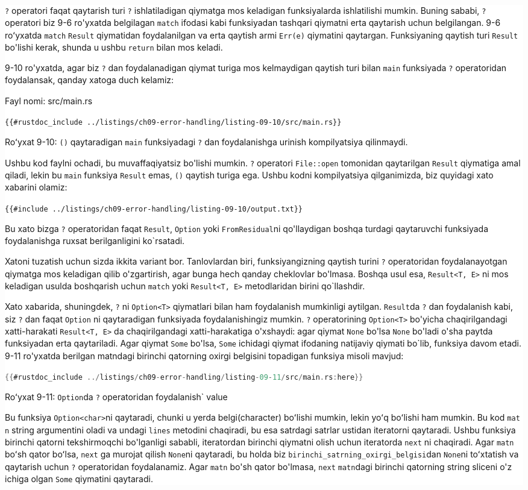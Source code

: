 `?` operatori faqat qaytarish turi `?` ishlatiladigan qiymatga mos keladigan funksiyalarda ishlatilishi mumkin. Buning sababi, `?` operatori biz 9-6 ro'yxatda belgilagan `match` ifodasi kabi funksiyadan tashqari qiymatni erta qaytarish uchun belgilangan. 9-6 roʻyxatda `match` `Result` qiymatidan foydalanilgan va erta qaytish armi `Err(e)` qiymatini qaytargan. Funksiyaning qaytish turi `Result` bo'lishi kerak, shunda u ushbu `return` bilan mos keladi.

9-10 ro'yxatda, agar biz `?` dan foydalanadigan qiymat turiga mos kelmaydigan qaytish turi bilan `main` funksiyada `?` operatoridan foydalansak, qanday xatoga duch kelamiz:

<span class="filename">Fayl nomi: src/main.rs</span>

```rust,ignore,does_not_compile
{{#rustdoc_include ../listings/ch09-error-handling/listing-09-10/src/main.rs}}
```

<span class="caption">Roʻyxat 9-10: `()` qaytaradigan `main`  funksiyadagi `?` dan foydalanishga urinish kompilyatsiya qilinmaydi.</span>

Ushbu kod faylni ochadi, bu muvaffaqiyatsiz bo'lishi mumkin. `?` operatori `File::open` tomonidan qaytarilgan `Result` qiymatiga amal qiladi, lekin bu `main` funksiya `Result` emas, `()` qaytish turiga ega. Ushbu kodni kompilyatsiya qilganimizda, biz quyidagi xato xabarini olamiz:


```console
{{#include ../listings/ch09-error-handling/listing-09-10/output.txt}}
```

Bu xato bizga `?` operatoridan faqat `Result`, `Option` yoki `FromResidual`ni qo'llaydigan boshqa turdagi qaytaruvchi funksiyada foydalanishga ruxsat berilganligini ko`rsatadi.

Xatoni tuzatish uchun sizda ikkita variant bor. Tanlovlardan biri, funksiyangizning qaytish turini `?` operatoridan foydalanayotgan qiymatga mos keladigan qilib o'zgartirish, agar bunga hech qanday cheklovlar bo'lmasa. Boshqa usul esa, `Result<T, E>` ni mos keladigan usulda boshqarish uchun `match` yoki `Result<T, E>` metodlaridan birini qo`llashdir.

Xato xabarida, shuningdek, `?` ni `Option<T>` qiymatlari bilan ham foydalanish mumkinligi aytilgan. `Result`da `?` dan foydalanish kabi, siz `?` dan faqat `Option` ni qaytaradigan funksiyada foydalanishingiz mumkin. `?` operatorining `Option<T>` bo'yicha chaqirilgandagi xatti-harakati `Result<T, E>` da chaqirilgandagi xatti-harakatiga o'xshaydi: agar qiymat `None` bo'lsa `None` bo'ladi o'sha paytda  funksiyadan erta qaytariladi. Agar qiymat `Some` bo'lsa, `Some` ichidagi qiymat ifodaning natijaviy qiymati bo`lib, funksiya davom etadi. 9-11 ro'yxatda berilgan matndagi birinchi qatorning oxirgi belgisini topadigan funksiya misoli mavjud:

```rust
{{#rustdoc_include ../listings/ch09-error-handling/listing-09-11/src/main.rs:here}}
```

<span class="caption">Roʻyxat 9-11: `Option`da `?` operatoridan foydalanish<T>`
value</span>

Bu funksiya `Option<char>`ni qaytaradi, chunki u yerda belgi(character) boʻlishi mumkin, lekin yoʻq boʻlishi ham mumkin. Bu kod `matn` string argumentini oladi va undagi `lines` metodini chaqiradi, bu esa satrdagi satrlar ustidan iteratorni qaytaradi. Ushbu funksiya birinchi qatorni tekshirmoqchi bo'lganligi sababli, iteratordan birinchi qiymatni olish uchun iteratorda `next` ni chaqiradi. Agar `matn` boʻsh qator boʻlsa, `next` ga murojat qilish `None`ni qaytaradi, bu holda biz `birinchi_satrning_oxirgi_belgisi`dan `None`ni toʻxtatish va qaytarish uchun `?` operatoridan foydalanamiz. Agar `matn` bo'sh qator bo'lmasa, `next` `matn`dagi birinchi qatorning string sliceni o'z ichiga olgan `Some` qiymatini qaytaradi.
